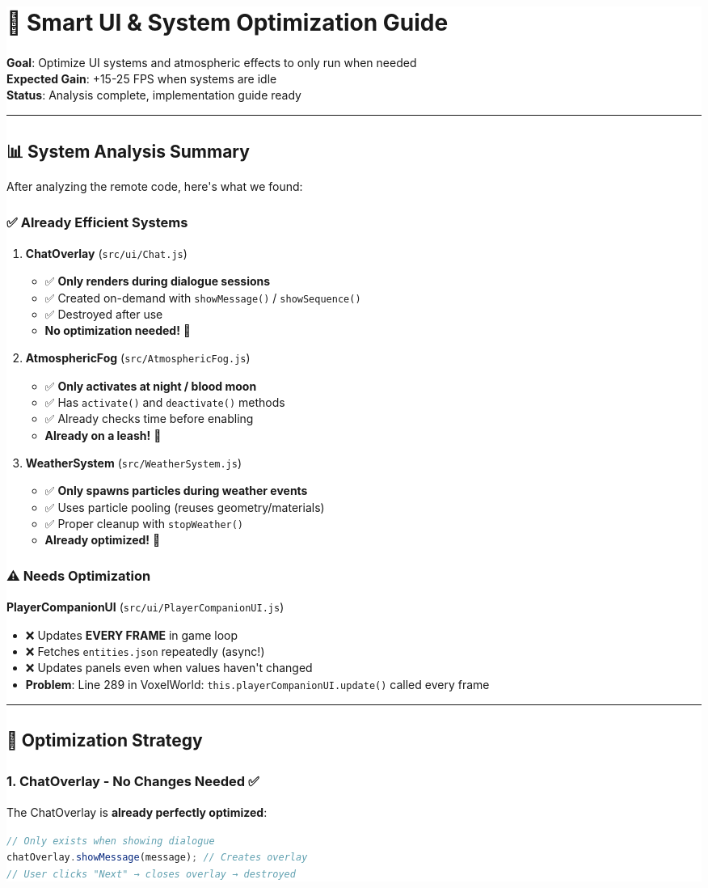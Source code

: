 # 🎯 Smart UI & System Optimization Guide

**Goal**: Optimize UI systems and atmospheric effects to only run when needed  
**Expected Gain**: +15-25 FPS when systems are idle  
**Status**: Analysis complete, implementation guide ready

---

## 📊 System Analysis Summary

After analyzing the remote code, here's what we found:

### ✅ Already Efficient Systems

1. **ChatOverlay** (`src/ui/Chat.js`)
   - ✅ **Only renders during dialogue sessions**
   - ✅ Created on-demand with `showMessage()` / `showSequence()`
   - ✅ Destroyed after use
   - **No optimization needed!** 🎉

2. **AtmosphericFog** (`src/AtmosphericFog.js`)
   - ✅ **Only activates at night / blood moon**
   - ✅ Has `activate()` and `deactivate()` methods
   - ✅ Already checks time before enabling
   - **Already on a leash!** 🎉

3. **WeatherSystem** (`src/WeatherSystem.js`)
   - ✅ **Only spawns particles during weather events**
   - ✅ Uses particle pooling (reuses geometry/materials)
   - ✅ Proper cleanup with `stopWeather()`
   - **Already optimized!** 🎉

### ⚠️ Needs Optimization

**PlayerCompanionUI** (`src/ui/PlayerCompanionUI.js`)
- ❌ Updates **EVERY FRAME** in game loop
- ❌ Fetches `entities.json` repeatedly (async!)
- ❌ Updates panels even when values haven't changed
- **Problem**: Line 289 in VoxelWorld: `this.playerCompanionUI.update()` called every frame

---

## 🔧 Optimization Strategy

### 1. **ChatOverlay** - No Changes Needed ✅

The ChatOverlay is **already perfectly optimized**:

```javascript
// Only exists when showing dialogue
chatOverlay.showMessage(message); // Creates overlay
// User clicks "Next" → closes overlay → destroyed
```
